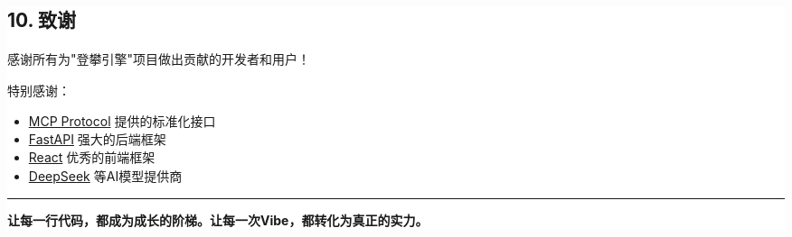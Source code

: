 
## 10. 致谢

感谢所有为"登攀引擎"项目做出贡献的开发者和用户！

特别感谢：
- [MCP Protocol](https://modelcontextprotocol.io/) 提供的标准化接口
- [FastAPI](https://fastapi.tiangolo.com/) 强大的后端框架
- [React](https://reactjs.org/) 优秀的前端框架
- [DeepSeek](https://www.deepseek.com/) 等AI模型提供商

---

**让每一行代码，都成为成长的阶梯。让每一次Vibe，都转化为真正的实力。**